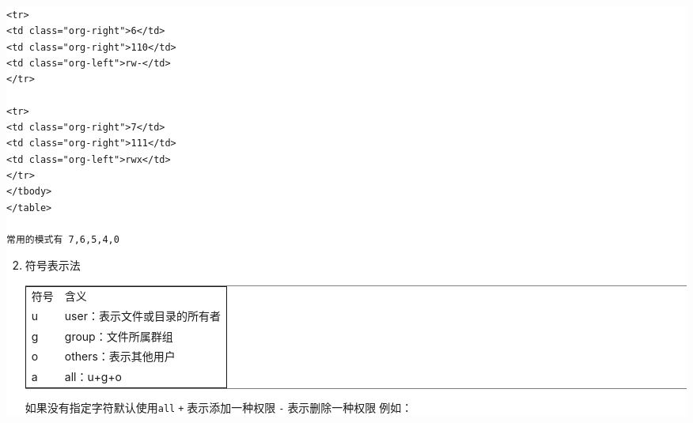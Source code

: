     <tr>
    <td class="org-right">6</td>
    <td class="org-right">110</td>
    <td class="org-left">rw-</td>
    </tr>

    <tr>
    <td class="org-right">7</td>
    <td class="org-right">111</td>
    <td class="org-left">rwx</td>
    </tr>
    </tbody>
    </table>

    常用的模式有 7,6,5,4,0

2.  符号表示法

    <table border="2" cellspacing="0" cellpadding="6" rules="groups" frame="hsides">

    <colgroup>
    <col  class="org-left" />

    <col  class="org-left" />
    </colgroup>
    <tbody>
    <tr>
    <td class="org-left">符号</td>
    <td class="org-left">含义</td>
    </tr>

    <tr>
    <td class="org-left">u</td>
    <td class="org-left">user：表示文件或目录的所有者</td>
    </tr>

    <tr>
    <td class="org-left">g</td>
    <td class="org-left">group：文件所属群组</td>
    </tr>

    <tr>
    <td class="org-left">o</td>
    <td class="org-left">others：表示其他用户</td>
    </tr>

    <tr>
    <td class="org-left">a</td>
    <td class="org-left">all：u+g+o</td>
    </tr>
    </tbody>
    </table>

    如果没有指定字符默认使用`all`
    `+` 表示添加一种权限
    `-` 表示删除一种权限
    例如：
